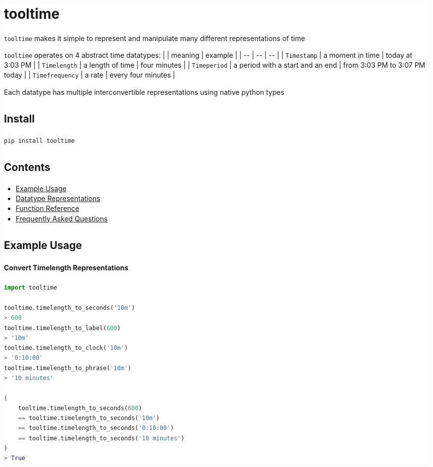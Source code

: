 
# tooltime
`tooltime` makes it simple to represent and manipulate many different representations of time

`tooltime` operates on 4 abstract time datatypes:
|                 | meaning                          | example                       |
| --              | --                               | --                            |
| `Timestamp`     | a moment in time                 |  today at 3:03 PM             |
| `Timelength`    | a length of time                 | four minutes                  |
| `Timeperiod`    | a period with a start and an end | from 3:03 PM to 3:07 PM today |
| `Timefrequency` | a rate                           | every four minutes            |

Each datatype has multiple interconvertible representations using native python types

## Install
`pip install tooltime`

## Contents
- [Example Usage](#example-usage)
- [Datatype Representations](#datatype-representations)
- [Function Reference](#function-reference)
- [Frequently Asked Questions](#frequently-asked-questions)

## Example Usage

#### Convert Timelength Representations
```python
import tooltime

tooltime.timelength_to_seconds('10m')
> 600
tooltime.timelength_to_label(600)
> '10m'
tooltime.timelength_to_clock('10m')
> '0:10:00'
tooltime.timelength_to_phrase('10m')
> '10 minutes'

(
    tooltime.timelength_to_seconds(600)
    == tooltime.timelength_to_seconds('10m')
    == tooltime.timelength_to_seconds('0:10:00')
    == tooltime.timelength_to_seconds('10 minutes')
)
> True
```
